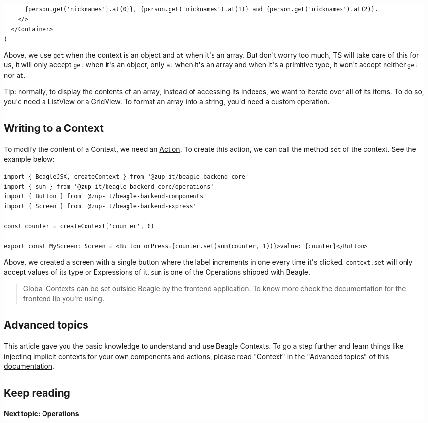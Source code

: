 ```tsx
      {person.get('nicknames').at(0)}, {person.get('nicknames').at(1)} and {person.get('nicknames').at(2)}.
    </>
  </Container>
)
```

Above, we use `get` when the context is an object and `at` when it's an array. But don't worry too much, TS will take
care of this for us, it will only accept `get` when it's an object, only `at` when it's an array and when it's a
primitive type, it won't accept neither `get` nor `at`.

Tip: normally, to display the contents of an array, instead of accessing its indexes, we want to iterate over all of its
items. To do so, you'd need a [ListView](todo) or a [GridView](todo). To format an array into a string, you'd need a
[custom operation](/operations).

## Writing to a Context
To modify the content of a Context, we need an [Action](/actions). To create this action, we can call the method `set`
of the context. See the example below:

```tsx
import { BeagleJSX, createContext } from '@zup-it/beagle-backend-core'
import { sum } from '@zup-it/beagle-backend-core/operations'
import { Button } from '@zup-it/beagle-backend-components'
import { Screen } from '@zup-it/beagle-backend-express'

const counter = createContext('counter', 0)

export const MyScreen: Screen = <Button onPress={counter.set(sum(counter, 1))}>value: {counter}</Button>
```

Above, we created a screen with a single button where the label increments in one every time it's clicked. `context.set`
will only accept values of its type or Expressions of it. `sum` is one of the [Operations](/operations) shipped with
Beagle.

> Global Contexts can be set outside Beagle by the frontend application. To know more check the documentation for
the frontend lib you're using.

## Advanced topics
This article gave you the basic knowledge to understand and use Beagle Contexts. To go a step further and learn things
like injecting implicit contexts for your own components and actions, please read
["Context" in the "Advanced topics" of this documentation](/advanced/context).

## Keep reading
**Next topic: [Operations](/operations)**
